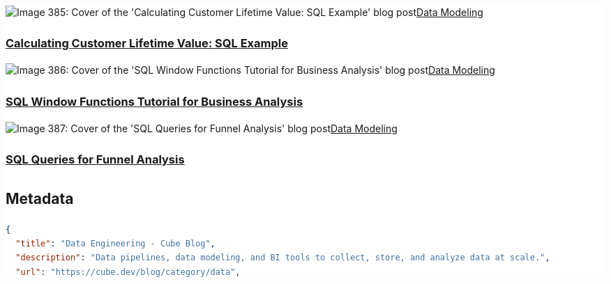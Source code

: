 ![Image 385: Cover of the 'Calculating Customer Lifetime Value: SQL Example' blog post](https://bcd49eb0fe57ebd8785e.ucr.io/-/resize/700x/-/format/webp/https://media.graphcms.com/ucNnQe23RFKPj4EK2oHe)[Data Modeling](https://cube.dev/blog/category/modeling)

### [Calculating Customer Lifetime Value: SQL Example](https://cube.dev/blog/calculating-customer-lifetime-value-sql-example)

![Image 386: Cover of the 'SQL Window Functions Tutorial for Business Analysis' blog post](https://bcd49eb0fe57ebd8785e.ucr.io/-/resize/700x/-/format/webp/https://media.graphcms.com/5pu7DwkUTlyENmp11RPp)[Data Modeling](https://cube.dev/blog/category/modeling)

### [SQL Window Functions Tutorial for Business Analysis](https://cube.dev/blog/sql-window-functions-tutorial)

![Image 387: Cover of the 'SQL Queries for Funnel Analysis' blog post](https://bcd49eb0fe57ebd8785e.ucr.io/-/resize/700x/-/format/webp/https://media.graphcms.com/i36gHx0OQGqHL2I5RNTz)[Data Modeling](https://cube.dev/blog/category/modeling)

### [SQL Queries for Funnel Analysis](https://cube.dev/blog/sql-queries-for-funnel-analysis)

## Metadata

```json
{
  "title": "Data Engineering - Cube Blog",
  "description": "Data pipelines, data modeling, and BI tools to collect, store, and analyze data at scale.",
  "url": "https://cube.dev/blog/category/data",
```